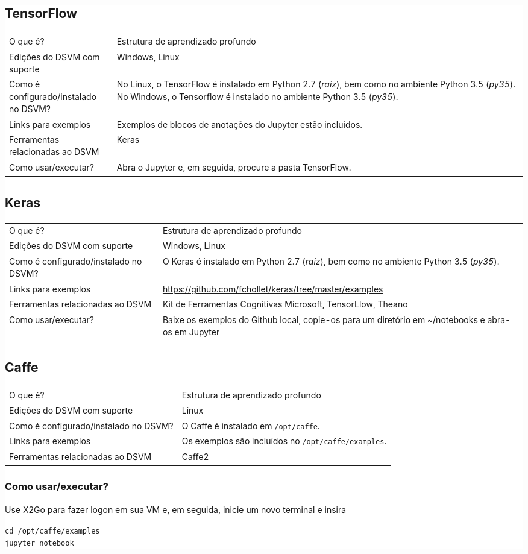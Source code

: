 ## <a name="tensorflow"></a>TensorFlow

|    |           |
| ------------- | ------------- |
| O que é?   | Estrutura de aprendizado profundo      |
| Edições do DSVM com suporte      | Windows, Linux     |
| Como é configurado/instalado no DSVM?  | No Linux, o TensorFlow é instalado em Python 2.7 (_raiz_), bem como no ambiente Python 3.5 (_py35_). No Windows, o Tensorflow é instalado no ambiente Python 3.5 (_py35_).  |
| Links para exemplos      | Exemplos de blocos de anotações do Jupyter estão incluídos.     |
| Ferramentas relacionadas ao DSVM      | Keras      |
| Como usar/executar?    | Abra o Jupyter e, em seguida, procure a pasta TensorFlow.  |

## <a name="keras"></a>Keras

|    |           |
| ------------- | ------------- |
| O que é?   | Estrutura de aprendizado profundo      |
| Edições do DSVM com suporte      | Windows, Linux     |
| Como é configurado/instalado no DSVM?  | O Keras é instalado em Python 2.7 (_raiz_), bem como no ambiente Python 3.5 (_py35_).   |
| Links para exemplos      | https://github.com/fchollet/keras/tree/master/examples      |
| Ferramentas relacionadas ao DSVM      | Kit de Ferramentas Cognitivas Microsoft, TensorLlow, Theano      |
| Como usar/executar?    | Baixe os exemplos do Github local, copie-os para um diretório em ~/notebooks e abra-os em Jupyter   |




## <a name="caffe"></a>Caffe

|    |           |
| ------------- | ------------- |
| O que é?   | Estrutura de aprendizado profundo      |
| Edições do DSVM com suporte      | Linux     |
| Como é configurado/instalado no DSVM?  | O Caffe é instalado em `/opt/caffe`.    |
| Links para exemplos      | Os exemplos são incluídos no `/opt/caffe/examples`.      |
| Ferramentas relacionadas ao DSVM      | Caffe2      |
### <a name="how-to-use--run-it"></a>Como usar/executar?  

Use X2Go para fazer logon em sua VM e, em seguida, inicie um novo terminal e insira

```
cd /opt/caffe/examples
jupyter notebook
```

